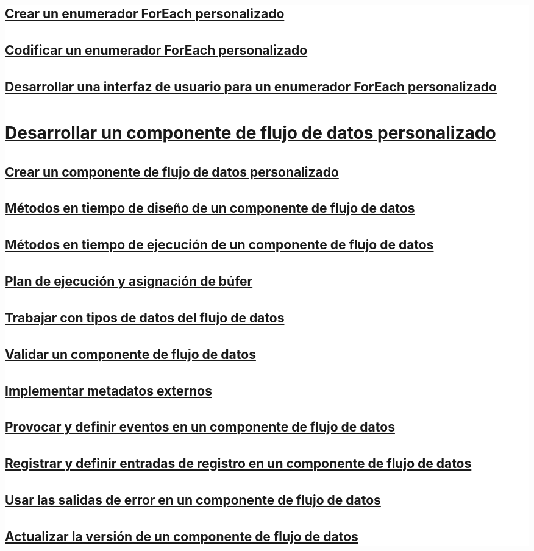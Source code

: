 ## [Crear un enumerador ForEach personalizado](../extending-packages-custom-objects/foreach-enumerator/creating-a-custom-foreach-enumerator.md)
## [Codificar un enumerador ForEach personalizado](../extending-packages-custom-objects/foreach-enumerator/coding-a-custom-foreach-enumerator.md)
## [Desarrollar una interfaz de usuario para un enumerador ForEach personalizado](../extending-packages-custom-objects/foreach-enumerator/developing-a-user-interface-for-a-custom-foreach-enumerator.md)
# [Desarrollar un componente de flujo de datos personalizado](../extending-packages-custom-objects/data-flow/developing-a-custom-data-flow-component.md)
## [Crear un componente de flujo de datos personalizado](../extending-packages-custom-objects/data-flow/creating-a-custom-data-flow-component.md)
## [Métodos en tiempo de diseño de un componente de flujo de datos](../extending-packages-custom-objects/data-flow/design-time-methods-of-a-data-flow-component.md)
## [Métodos en tiempo de ejecución de un componente de flujo de datos](../extending-packages-custom-objects/data-flow/run-time-methods-of-a-data-flow-component.md)
## [Plan de ejecución y asignación de búfer](../extending-packages-custom-objects/data-flow/execution-plan-and-buffer-allocation.md)
## [Trabajar con tipos de datos del flujo de datos](../extending-packages-custom-objects/data-flow/working-with-data-types-in-the-data-flow.md)
## [Validar un componente de flujo de datos](../extending-packages-custom-objects/data-flow/validating-a-data-flow-component.md)
## [Implementar metadatos externos](../extending-packages-custom-objects/data-flow/implementing-external-metadata.md)
## [Provocar y definir eventos en un componente de flujo de datos](../extending-packages-custom-objects/data-flow/raising-and-defining-events-in-a-data-flow-component.md)
## [Registrar y definir entradas de registro en un componente de flujo de datos](../extending-packages-custom-objects/data-flow/logging-and-defining-log-entries-in-a-data-flow-component.md)
## [Usar las salidas de error en un componente de flujo de datos](../extending-packages-custom-objects/data-flow/using-error-outputs-in-a-data-flow-component.md)
## [Actualizar la versión de un componente de flujo de datos](../extending-packages-custom-objects/data-flow/upgrading-the-version-of-a-data-flow-component.md)